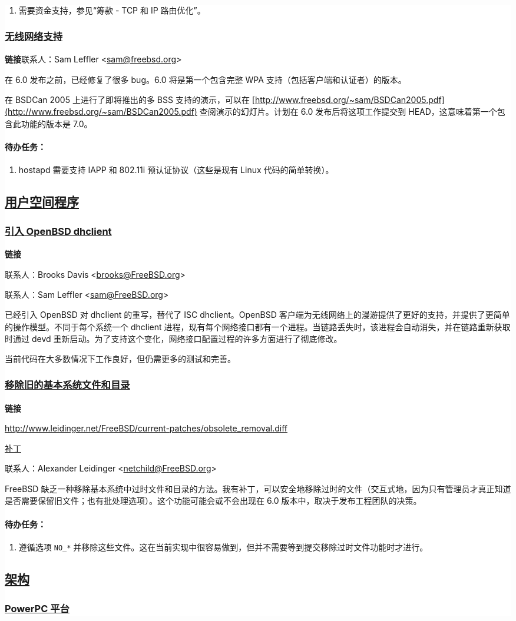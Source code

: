 1. 需要资金支持，参见“筹款 - TCP 和 IP 路由优化”。

### [无线网络支持](https://www.freebsd.org/status/report-2005-03-2005-06.html#Wireless-Networking-Support)

**链接**联系人：Sam Leffler <[sam@freebsd.org](mailto:sam@freebsd.org)>

在 6.0 发布之前，已经修复了很多 bug。6.0 将是第一个包含完整 WPA 支持（包括客户端和认证者）的版本。

在 BSDCan 2005 上进行了即将推出的多 BSS 支持的演示，可以在 [http://www.freebsd.org/~sam/BSDCan2005.pdf](http://www.freebsd.org/~sam/BSDCan2005.pdf) 查阅演示的幻灯片。计划在 6.0 发布后将这项工作提交到 HEAD，这意味着第一个包含此功能的版本是 7.0。

#### 待办任务：

1. hostapd 需要支持 IAPP 和 802.11i 预认证协议（这些是现有 Linux 代码的简单转换）。

## [用户空间程序](https://www.freebsd.org/status/report-2005-03-2005-06.html#Userland-programs)

### [引入 OpenBSD dhclient](https://www.freebsd.org/status/report-2005-03-2005-06.html#OpenBSD-dhclient-import.)

**链接**

联系人：Brooks Davis <[brooks@FreeBSD.org](mailto:brooks@FreeBSD.org)>

联系人：Sam Leffler <[sam@FreeBSD.org](mailto:sam@FreeBSD.org)>

已经引入 OpenBSD 对 dhclient 的重写，替代了 ISC dhclient。OpenBSD 客户端为无线网络上的漫游提供了更好的支持，并提供了更简单的操作模型。不同于每个系统一个 dhclient 进程，现有每个网络接口都有一个进程。当链路丢失时，该进程会自动消失，并在链路重新获取时通过 devd 重新启动。为了支持这个变化，网络接口配置过程的许多方面进行了彻底修改。

当前代码在大多数情况下工作良好，但仍需更多的测试和完善。

### [移除旧的基本系统文件和目录](https://www.freebsd.org/status/report-2005-03-2005-06.html#Removing-of-old-basesystem-files-and-directories)

**链接**

<http://www.leidinger.net/FreeBSD/current-patches/obsolete_removal.diff>

[补丁](http://www.leidinger.net/FreeBSD/current-patches/obsolete_removal.diff)

联系人：Alexander Leidinger <[netchild@FreeBSD.org](mailto:netchild@FreeBSD.org)>

FreeBSD 缺乏一种移除基本系统中过时文件和目录的方法。我有补丁，可以安全地移除过时的文件（交互式地，因为只有管理员才真正知道是否需要保留旧文件；也有批处理选项）。这个功能可能会或不会出现在 6.0 版本中，取决于发布工程团队的决策。

#### 待办任务：

1. 遵循选项 `NO_*` 并移除这些文件。这在当前实现中很容易做到，但并不需要等到提交移除过时文件功能时才进行。

## [架构](https://www.freebsd.org/status/report-2005-03-2005-06.html#Architectures)

### [PowerPC 平台](https://www.freebsd.org/status/report-2005-03-2005-06.html#PowerPC-Port)
